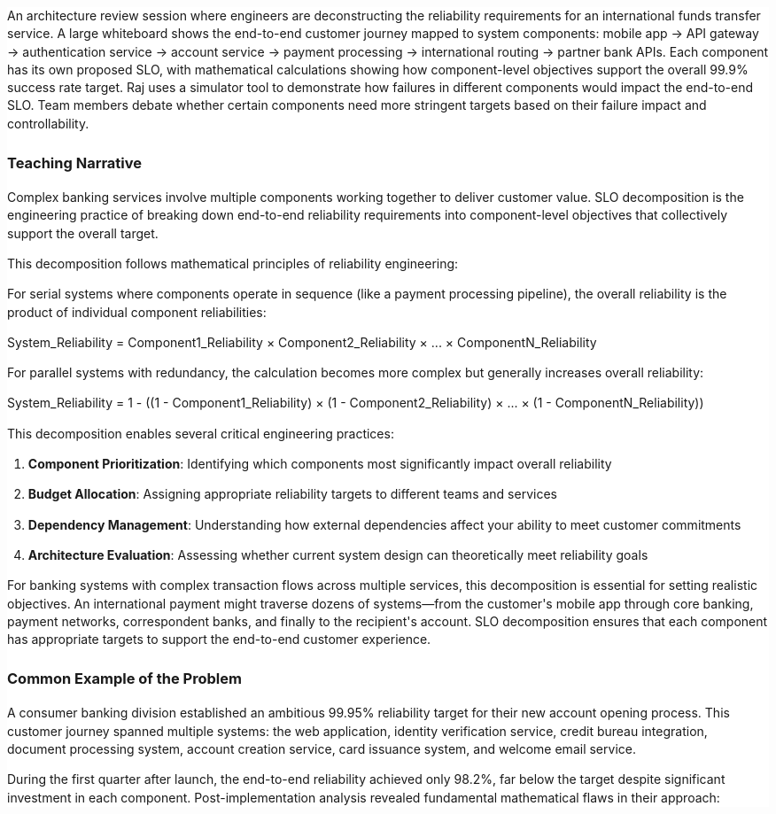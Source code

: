 An architecture review session where engineers are deconstructing the reliability requirements for an international funds transfer service. A large whiteboard shows the end-to-end customer journey mapped to system components: mobile app → API gateway → authentication service → account service → payment processing → international routing → partner bank APIs. Each component has its own proposed SLO, with mathematical calculations showing how component-level objectives support the overall 99.9% success rate target. Raj uses a simulator tool to demonstrate how failures in different components would impact the end-to-end SLO. Team members debate whether certain components need more stringent targets based on their failure impact and controllability.

### Teaching Narrative

Complex banking services involve multiple components working together to deliver customer value. SLO decomposition is the engineering practice of breaking down end-to-end reliability requirements into component-level objectives that collectively support the overall target.

This decomposition follows mathematical principles of reliability engineering:

For serial systems where components operate in sequence (like a payment processing pipeline), the overall reliability is the product of individual component reliabilities:

System_Reliability = Component1_Reliability × Component2_Reliability × ... × ComponentN_Reliability

For parallel systems with redundancy, the calculation becomes more complex but generally increases overall reliability:

System_Reliability = 1 - ((1 - Component1_Reliability) × (1 - Component2_Reliability) × ... × (1 - ComponentN_Reliability))

This decomposition enables several critical engineering practices:

1. **Component Prioritization**: Identifying which components most significantly impact overall reliability

2. **Budget Allocation**: Assigning appropriate reliability targets to different teams and services

3. **Dependency Management**: Understanding how external dependencies affect your ability to meet customer commitments

4. **Architecture Evaluation**: Assessing whether current system design can theoretically meet reliability goals

For banking systems with complex transaction flows across multiple services, this decomposition is essential for setting realistic objectives. An international payment might traverse dozens of systems—from the customer's mobile app through core banking, payment networks, correspondent banks, and finally to the recipient's account. SLO decomposition ensures that each component has appropriate targets to support the end-to-end customer experience.

### Common Example of the Problem

A consumer banking division established an ambitious 99.95% reliability target for their new account opening process. This customer journey spanned multiple systems: the web application, identity verification service, credit bureau integration, document processing system, account creation service, card issuance system, and welcome email service.

During the first quarter after launch, the end-to-end reliability achieved only 98.2%, far below the target despite significant investment in each component. Post-implementation analysis revealed fundamental mathematical flaws in their approach:
